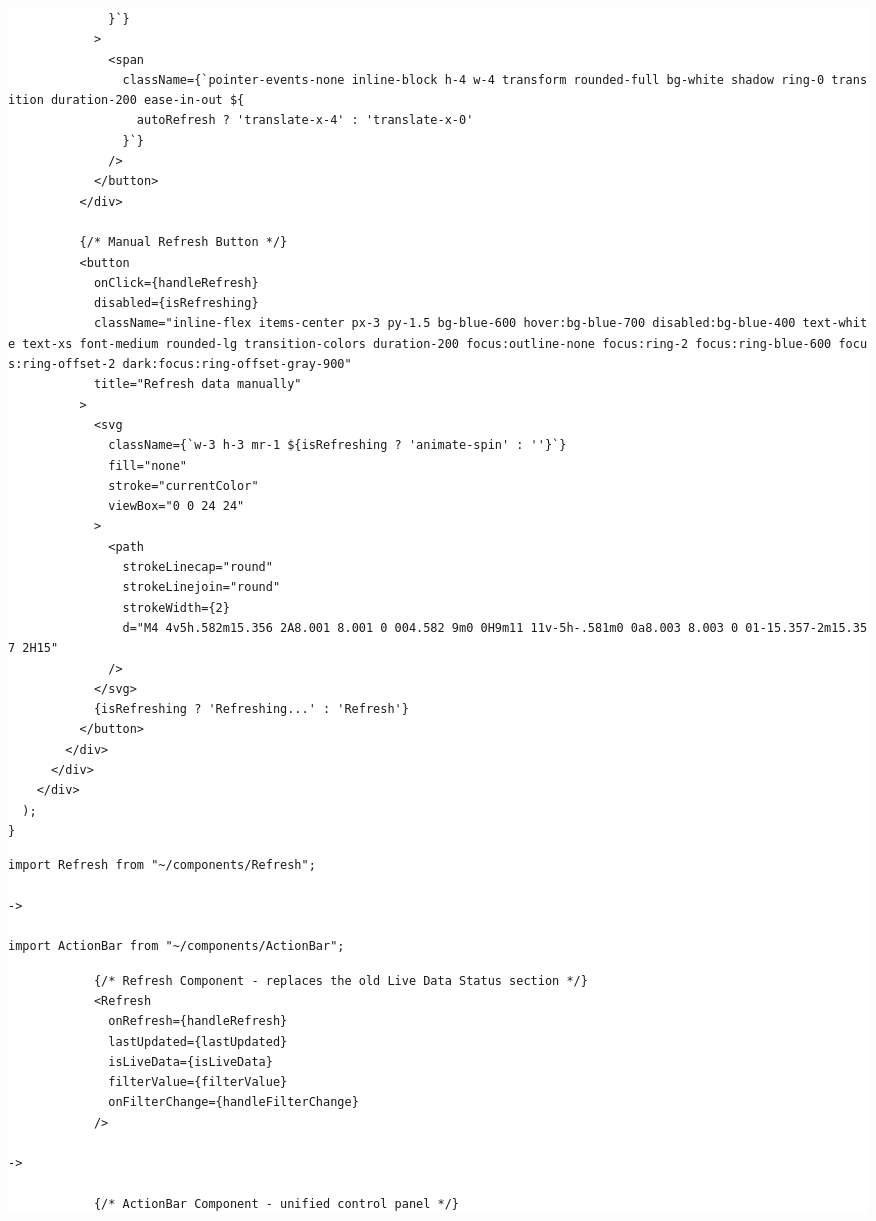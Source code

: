 ```typescriptreact
              }`}
            >
              <span
                className={`pointer-events-none inline-block h-4 w-4 transform rounded-full bg-white shadow ring-0 transition duration-200 ease-in-out ${
                  autoRefresh ? 'translate-x-4' : 'translate-x-0'
                }`}
              />
            </button>
          </div>

          {/* Manual Refresh Button */}
          <button
            onClick={handleRefresh}
            disabled={isRefreshing}
            className="inline-flex items-center px-3 py-1.5 bg-blue-600 hover:bg-blue-700 disabled:bg-blue-400 text-white text-xs font-medium rounded-lg transition-colors duration-200 focus:outline-none focus:ring-2 focus:ring-blue-600 focus:ring-offset-2 dark:focus:ring-offset-gray-900"
            title="Refresh data manually"
          >
            <svg
              className={`w-3 h-3 mr-1 ${isRefreshing ? 'animate-spin' : ''}`}
              fill="none"
              stroke="currentColor"
              viewBox="0 0 24 24"
            >
              <path
                strokeLinecap="round"
                strokeLinejoin="round"
                strokeWidth={2}
                d="M4 4v5h.582m15.356 2A8.001 8.001 0 004.582 9m0 0H9m11 11v-5h-.581m0 0a8.003 8.003 0 01-15.357-2m15.357 2H15"
              />
            </svg>
            {isRefreshing ? 'Refreshing...' : 'Refresh'}
          </button>
        </div>
      </div>
    </div>
  );
}
```

```typescriptreact
import Refresh from "~/components/Refresh";

->

import ActionBar from "~/components/ActionBar";
```

```typescriptreact
            {/* Refresh Component - replaces the old Live Data Status section */}
            <Refresh 
              onRefresh={handleRefresh}
              lastUpdated={lastUpdated}
              isLiveData={isLiveData}
              filterValue={filterValue}
              onFilterChange={handleFilterChange}
            />

->

            {/* ActionBar Component - unified control panel */}
```